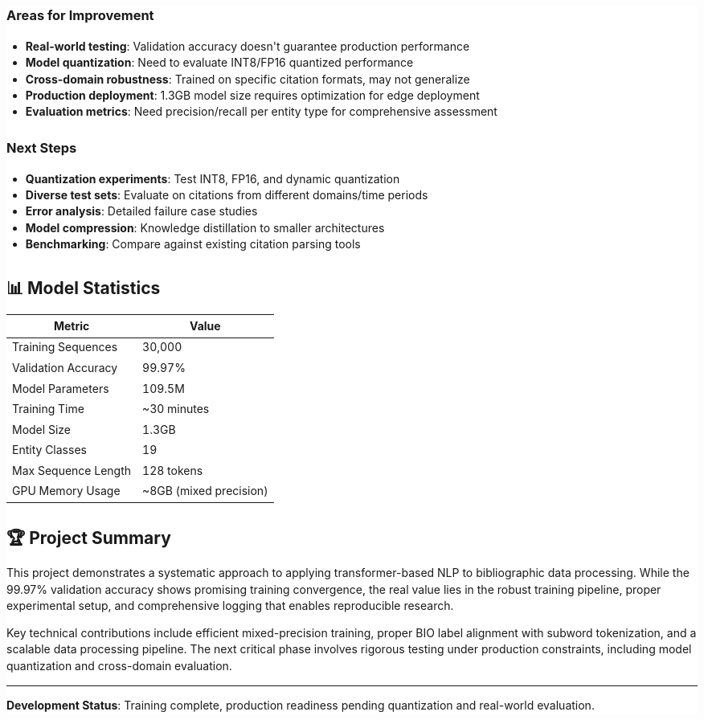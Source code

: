 ### Areas for Improvement
- **Real-world testing**: Validation accuracy doesn't guarantee production performance
- **Model quantization**: Need to evaluate INT8/FP16 quantized performance
- **Cross-domain robustness**: Trained on specific citation formats, may not generalize
- **Production deployment**: 1.3GB model size requires optimization for edge deployment
- **Evaluation metrics**: Need precision/recall per entity type for comprehensive assessment

### Next Steps
- **Quantization experiments**: Test INT8, FP16, and dynamic quantization
- **Diverse test sets**: Evaluate on citations from different domains/time periods
- **Error analysis**: Detailed failure case studies
- **Model compression**: Knowledge distillation to smaller architectures
- **Benchmarking**: Compare against existing citation parsing tools

## 📊 Model Statistics

| Metric | Value |
|--------|-------|
| Training Sequences | 30,000 |
| Validation Accuracy | 99.97% |
| Model Parameters | 109.5M |
| Training Time | ~30 minutes |
| Model Size | 1.3GB |
| Entity Classes | 19 |
| Max Sequence Length | 128 tokens |
| GPU Memory Usage | ~8GB (mixed precision) |

## 🏆 Project Summary

This project demonstrates a systematic approach to applying transformer-based NLP to bibliographic data processing. While the 99.97% validation accuracy shows promising training convergence, the real value lies in the robust training pipeline, proper experimental setup, and comprehensive logging that enables reproducible research.

Key technical contributions include efficient mixed-precision training, proper BIO label alignment with subword tokenization, and a scalable data processing pipeline. The next critical phase involves rigorous testing under production constraints, including model quantization and cross-domain evaluation.

---

**Development Status**: Training complete, production readiness pending quantization and real-world evaluation.
